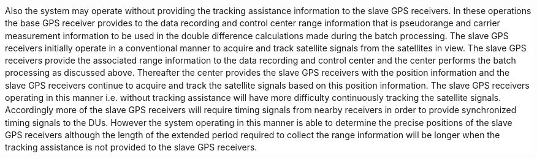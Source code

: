 Also the system may operate without providing the tracking assistance information to the slave GPS receivers. In these operations the base GPS receiver provides to the data recording and control center range information that is pseudorange and carrier measurement information to be used in the double difference calculations made during the batch processing. The slave GPS receivers initially operate in a conventional manner to acquire and track satellite signals from the satellites in view. The slave GPS receivers provide the associated range information to the data recording and control center and the center performs the batch processing as discussed above. Thereafter the center provides the slave GPS receivers with the position information and the slave GPS receivers continue to acquire and track the satellite signals based on this position information. The slave GPS receivers operating in this manner i.e. without tracking assistance will have more difficulty continuously tracking the satellite signals. Accordingly more of the slave GPS receivers will require timing signals from nearby receivers in order to provide synchronized timing signals to the DUs. However the system operating in this manner is able to determine the precise positions of the slave GPS receivers although the length of the extended period required to collect the range information will be longer when the tracking assistance is not provided to the slave GPS receivers.

